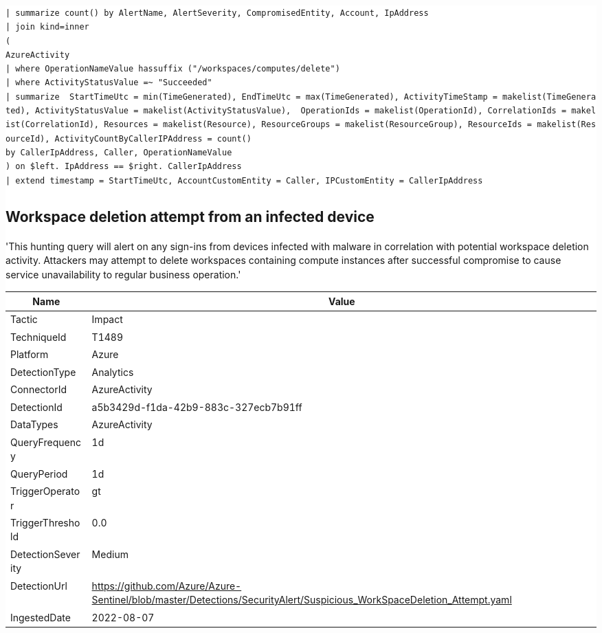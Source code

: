 ```kql
| summarize count() by AlertName, AlertSeverity, CompromisedEntity, Account, IpAddress
| join kind=inner 
(
AzureActivity
| where OperationNameValue hassuffix ("/workspaces/computes/delete")
| where ActivityStatusValue =~ "Succeeded"
| summarize  StartTimeUtc = min(TimeGenerated), EndTimeUtc = max(TimeGenerated), ActivityTimeStamp = makelist(TimeGenerated), ActivityStatusValue = makelist(ActivityStatusValue),  OperationIds = makelist(OperationId), CorrelationIds = makelist(CorrelationId), Resources = makelist(Resource), ResourceGroups = makelist(ResourceGroup), ResourceIds = makelist(ResourceId), ActivityCountByCallerIPAddress = count()  
by CallerIpAddress, Caller, OperationNameValue
) on $left. IpAddress == $right. CallerIpAddress
| extend timestamp = StartTimeUtc, AccountCustomEntity = Caller, IPCustomEntity = CallerIpAddress

```

## Workspace deletion attempt from an infected device

'This hunting query will alert on any sign-ins from devices infected with malware in correlation with potential workspace deletion activity. 
Attackers may attempt to delete  workspaces containing  compute instances  after successful compromise to cause service unavailability to regular business operation.'

|Name | Value |
| --- | --- |
|Tactic | Impact|
|TechniqueId | T1489|
|Platform | Azure|
|DetectionType | Analytics |
|ConnectorId | AzureActivity |
|DetectionId | a5b3429d-f1da-42b9-883c-327ecb7b91ff |
|DataTypes | AzureActivity |
|QueryFrequency | 1d |
|QueryPeriod | 1d |
|TriggerOperator | gt |
|TriggerThreshold | 0.0 |
|DetectionSeverity | Medium |
|DetectionUrl | https://github.com/Azure/Azure-Sentinel/blob/master/Detections/SecurityAlert/Suspicious_WorkSpaceDeletion_Attempt.yaml |
|IngestedDate | 2022-08-07 |
